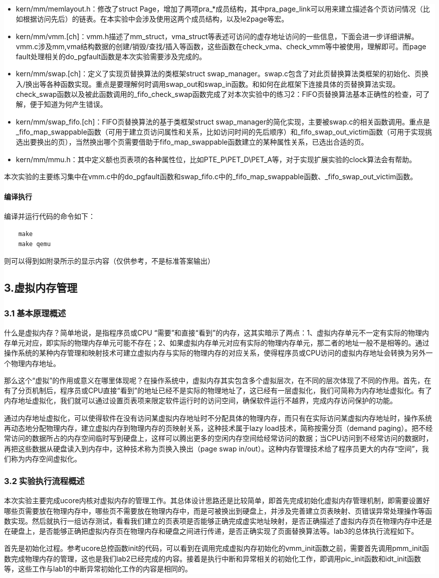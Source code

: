 * kern/mm/memlayout.h：修改了struct
Page，增加了两项pra\_\*成员结构，其中pra\_page\_link可以用来建立描述各个页访问情况（比如根据访问先后）的链表。在本实验中会涉及使用这两个成员结构，以及le2page等宏。

* kern/mm/vmm.[ch]：vmm.h描述了mm\_struct，vma\_struct等表述可访问的虚存地址访问的一些信息，下面会进一步详细讲解。vmm.c涉及mm,vma结构数据的创建/销毁/查找/插入等函数，这些函数在check\_vma、check\_vmm等中被使用，理解即可。而page
fault处理相关的do\_pgfault函数是本次实验需要涉及完成的。

* kern/mm/swap.[ch]：定义了实现页替换算法的类框架struct
swap\_manager。swap.c包含了对此页替换算法类框架的初始化、页换入/换出等各种函数实现。重点是要理解何时调用swap\_out和swap\_in函数。和如何在此框架下连接具体的页替换算法实现。check\_swap函数以及被此函数调用的\_fifo\_check\_swap函数完成了对本次实验中的练习2：FIFO页替换算法基本正确性的检查，可了解，便于知道为何产生错误。

* kern/mm/swap\_fifo.[ch]：FIFO页替换算法的基于类框架struct
swap\_manager的简化实现，主要被swap.c的相关函数调用。重点是\_fifo\_map\_swappable函数（可用于建立页访问属性和关系，比如访问时间的先后顺序）和\_fifo\_swap\_out\_victim函数（可用于实现挑选出要换出的页），当然换出哪个页需要借助于fifo\_map\_swappable函数建立的某种属性关系，已选出合适的页。

* kern/mm/mmu.h：其中定义额也页表项的各种属性位，比如PTE\_P\\PET\_D\\PET\_A等，对于实现扩展实验的clock算法会有帮助。

本次实验的主要练习集中在vmm.c中的do\_pgfault函数和swap\_fifo.c中的\_fifo\_map\_swappable函数、\_fifo\_swap\_out\_victim函数。

#### 编译执行

编译并运行代码的命令如下：
```
    make   
    make qemu   
```
则可以得到如附录所示的显示内容（仅供参考，不是标准答案输出）

## 3.虚拟内存管理

### 3.1 基本原理概述

什么是虚拟内存？简单地说，是指程序员或CPU
“需要”和直接“看到”的内存，这其实暗示了两点：1、虚拟内存单元不一定有实际的物理内存单元对应，即实际的物理内存单元可能不存在；2、如果虚拟内存单元对应有实际的物理内存单元，那二者的地址一般不是相等的。通过操作系统的某种内存管理和映射技术可建立虚拟内存与实际的物理内存的对应关系，使得程序员或CPU访问的虚拟内存地址会转换为另外一个物理内存地址。

那么这个“虚拟”的作用或意义在哪里体现呢？在操作系统中，虚拟内存其实包含多个虚拟层次，在不同的层次体现了不同的作用。首先，在有了分页机制后，程序员或CPU直接“看到”的地址已经不是实际的物理地址了，这已经有一层虚拟化，我们可简称为内存地址虚拟化。有了内存地址虚拟化，我们就可以通过设置页表项来限定软件运行时的访问空间，确保软件运行不越界，完成内存访问保护的功能。

通过内存地址虚拟化，可以使得软件在没有访问某虚拟内存地址时不分配具体的物理内存，而只有在实际访问某虚拟内存地址时，操作系统再动态地分配物理内存，建立虚拟内存到物理内存的页映射关系，这种技术属于lazy
load技术，简称按需分页（demand
paging）。把不经常访问的数据所占的内存空间临时写到硬盘上，这样可以腾出更多的空闲内存空间给经常访问的数据；当CPU访问到不经常访问的数据时，再把这些数据从硬盘读入到内存中，这种技术称为页换入换出（page
swap
in/out）。这种内存管理技术给了程序员更大的内存“空间”，我们称为内存空间虚拟化。

### 3.2 实验执行流程概述

本次实验主要完成ucore内核对虚拟内存的管理工作。其总体设计思路还是比较简单，即首先完成初始化虚拟内存管理机制，即需要设置好哪些页需要放在物理内存中，哪些页不需要放在物理内存中，而是可被换出到硬盘上，并涉及完善建立页表映射、页错误异常处理操作等函数实现。然后就执行一组访存测试，看看我们建立的页表项是否能够正确完成虚实地址映射，是否正确描述了虚拟内存页在物理内存中还是在硬盘上，是否能够正确把虚拟内存页在物理内存和硬盘之间进行传递，是否正确实现了页面替换算法等。lab3的总体执行流程如下。

首先是初始化过程。参考ucore总控函数init的代码，可以看到在调用完成虚拟内存初始化的vmm\_init函数之前，需要首先调用pmm\_init函数完成物理内存的管理，这也是我们lab2已经完成的内容。接着是执行中断和异常相关的初始化工作，即调用pic\_init函数和idt\_init函数等，这些工作与lab1的中断异常初始化工作的内容是相同的。
